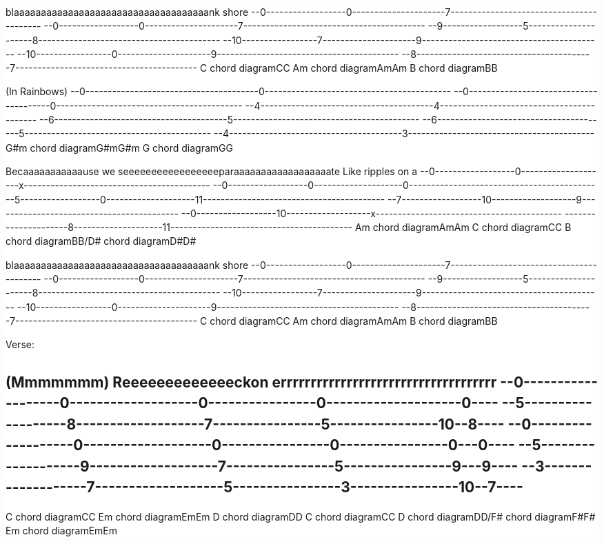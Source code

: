 

 blaaaaaaaaaaaaaaaaaaaaaaaaaaaaaaaaaaaank shore
--0------------------0---------------------7-----------------------------------------
--0------------------0---------------------7-----------------------------------------
--9------------------5---------------------8-----------------------------------------
--10-----------------7---------------------9-----------------------------------------
--10-----------------0---------------------9-----------------------------------------
--8----------------------------------------7-----------------------------------------
  C chord diagramCC                  Am chord diagramAmAm                    B chord diagramBB



  (In Rainbows)
--0---------------------------------------0------------------------------------------
--0---------------------------------------0------------------------------------------
--4---------------------------------------4------------------------------------------
--6---------------------------------------5------------------------------------------
--6---------------------------------------5------------------------------------------
--4---------------------------------------3------------------------------------------
  G#m chord diagramG#mG#m					  G chord diagramGG



Becaaaaaaaaaaause we seeeeeeeeeeeeeeeeeparaaaaaaaaaaaaaaaaaate  Like ripples on a
--0------------------0--------------------x------------------------------------------
--0------------------0--------------------0------------------------------------------
--5------------------0--------------------11-----------------------------------------
--7------------------10-------------------9------------------------------------------
--0------------------10-------------------x------------------------------------------
---------------------8--------------------11-----------------------------------------
  Am chord diagramAmAm                 C chord diagramCC                    B chord diagramBB/D# chord diagramD#D#



 blaaaaaaaaaaaaaaaaaaaaaaaaaaaaaaaaaaaank shore
--0------------------0---------------------7-----------------------------------------
--0------------------0---------------------7-----------------------------------------
--9------------------5---------------------8-----------------------------------------
--10-----------------7---------------------9-----------------------------------------
--10-----------------0---------------------9-----------------------------------------
--8----------------------------------------7-----------------------------------------
  C chord diagramCC                  Am chord diagramAmAm                    B chord diagramBB



Verse:

  (Mmmmmmm)           Reeeeeeeeeeeeeckon  errrrrrrrrrrrrrrrrrrrrrrrrrrrrrrrrrrr
--0-------------------0-------------------0----------------0--------------------0----
--5-------------------8-------------------7----------------5----------------10--8----
--0-------------------0-------------------0----------------0----------------0---0----
--5-------------------9-------------------7----------------5----------------9---9----
--3-------------------7-------------------5----------------3----------------10--7----
-------------------------------------------------------------------------------------
  C chord diagramCC		      Em chord diagramEmEm                  D chord diagramDD		   C chord diagramCC		  D chord diagramDD/F# chord diagramF#F#  Em chord diagramEmEm
